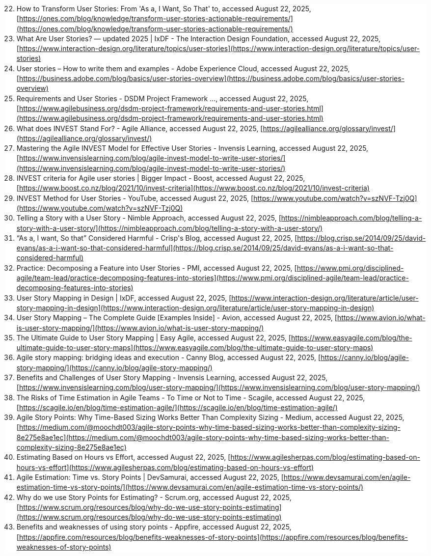 22. How to Transform User Stories: From 'As a, I Want, So That' to, accessed August 22, 2025, [https://ones.com/blog/knowledge/transform-user-stories-actionable-requirements/](https://ones.com/blog/knowledge/transform-user-stories-actionable-requirements/)
23. What Are User Stories? — updated 2025 | IxDF \- The Interaction Design Foundation, accessed August 22, 2025, [https://www.interaction-design.org/literature/topics/user-stories](https://www.interaction-design.org/literature/topics/user-stories)
24. User stories – How to write them and examples \- Adobe Experience Cloud, accessed August 22, 2025, [https://business.adobe.com/blog/basics/user-stories-overview](https://business.adobe.com/blog/basics/user-stories-overview)
25. Requirements and User Stories \- DSDM Project Framework ..., accessed August 22, 2025, [https://www.agilebusiness.org/dsdm-project-framework/requirements-and-user-stories.html](https://www.agilebusiness.org/dsdm-project-framework/requirements-and-user-stories.html)
26. What does INVEST Stand For? \- Agile Alliance, accessed August 22, 2025, [https://agilealliance.org/glossary/invest/](https://agilealliance.org/glossary/invest/)
27. Mastering the Agile INVEST Model for Effective User Stories \- Invensis Learning, accessed August 22, 2025, [https://www.invensislearning.com/blog/agile-invest-model-to-write-user-stories/](https://www.invensislearning.com/blog/agile-invest-model-to-write-user-stories/)
28. INVEST criteria for Agile user stories | Bigger Impact \- Boost, accessed August 22, 2025, [https://www.boost.co.nz/blog/2021/10/invest-criteria](https://www.boost.co.nz/blog/2021/10/invest-criteria)
29. INVEST Method for User Stories \- YouTube, accessed August 22, 2025, [https://www.youtube.com/watch?v=szNVF-Tzj0Q](https://www.youtube.com/watch?v=szNVF-Tzj0Q)
30. Telling a Story with a User Story \- Nimble Approach, accessed August 22, 2025, [https://nimbleapproach.com/blog/telling-a-story-with-a-user-story/](https://nimbleapproach.com/blog/telling-a-story-with-a-user-story/)
31. “As a, I want, So that” Considered Harmful \- Crisp's Blog, accessed August 22, 2025, [https://blog.crisp.se/2014/09/25/david-evans/as-a-i-want-so-that-considered-harmful](https://blog.crisp.se/2014/09/25/david-evans/as-a-i-want-so-that-considered-harmful)
32. Practice: Decomposing a Feature into User Stories \- PMI, accessed August 22, 2025, [https://www.pmi.org/disciplined-agile/team-lead/practice-decomposing-features-into-stories](https://www.pmi.org/disciplined-agile/team-lead/practice-decomposing-features-into-stories)
33. User Story Mapping in Design | IxDF, accessed August 22, 2025, [https://www.interaction-design.org/literature/article/user-story-mapping-in-design](https://www.interaction-design.org/literature/article/user-story-mapping-in-design)
34. User Story Mapping – The Complete Guide \[Examples Inside\] \- Avion, accessed August 22, 2025, [https://www.avion.io/what-is-user-story-mapping/](https://www.avion.io/what-is-user-story-mapping/)
35. The Ultimate Guide to User Story Mapping | Easy Agile, accessed August 22, 2025, [https://www.easyagile.com/blog/the-ultimate-guide-to-user-story-maps](https://www.easyagile.com/blog/the-ultimate-guide-to-user-story-maps)
36. Agile story mapping: bridging ideas and execution \- Canny Blog, accessed August 22, 2025, [https://canny.io/blog/agile-story-mapping/](https://canny.io/blog/agile-story-mapping/)
37. Benefits and Challenges of User Story Mapping \- Invensis Learning, accessed August 22, 2025, [https://www.invensislearning.com/blog/user-story-mapping/](https://www.invensislearning.com/blog/user-story-mapping/)
38. The Risks of Time Estimation in Agile Teams \- To Time or Not to Time \- Scagile, accessed August 22, 2025, [https://scagile.io/en/blog/time-estimation-agile/](https://scagile.io/en/blog/time-estimation-agile/)
39. Agile Story Points: Why Time-Based Sizing Works Better Than Complexity Sizing \- Medium, accessed August 22, 2025, [https://medium.com/@moochdt003/agile-story-points-why-time-based-sizing-works-better-than-complexity-sizing-8e275e8ae1ec](https://medium.com/@moochdt003/agile-story-points-why-time-based-sizing-works-better-than-complexity-sizing-8e275e8ae1ec)
40. Estimating Based on Hours vs Effort, accessed August 22, 2025, [https://www.agilesherpas.com/blog/estimating-based-on-hours-vs-effort](https://www.agilesherpas.com/blog/estimating-based-on-hours-vs-effort)
41. Agile Estimation: Time vs. Story Points | DevSamurai, accessed August 22, 2025, [https://www.devsamurai.com/en/agile-estimation-time-vs-story-points/](https://www.devsamurai.com/en/agile-estimation-time-vs-story-points/)
42. Why do we use Story Points for Estimating? \- Scrum.org, accessed August 22, 2025, [https://www.scrum.org/resources/blog/why-do-we-use-story-points-estimating](https://www.scrum.org/resources/blog/why-do-we-use-story-points-estimating)
43. Benefits and weaknesses of using story points \- Appfire, accessed August 22, 2025, [https://appfire.com/resources/blog/benefits-weaknesses-of-story-points](https://appfire.com/resources/blog/benefits-weaknesses-of-story-points)